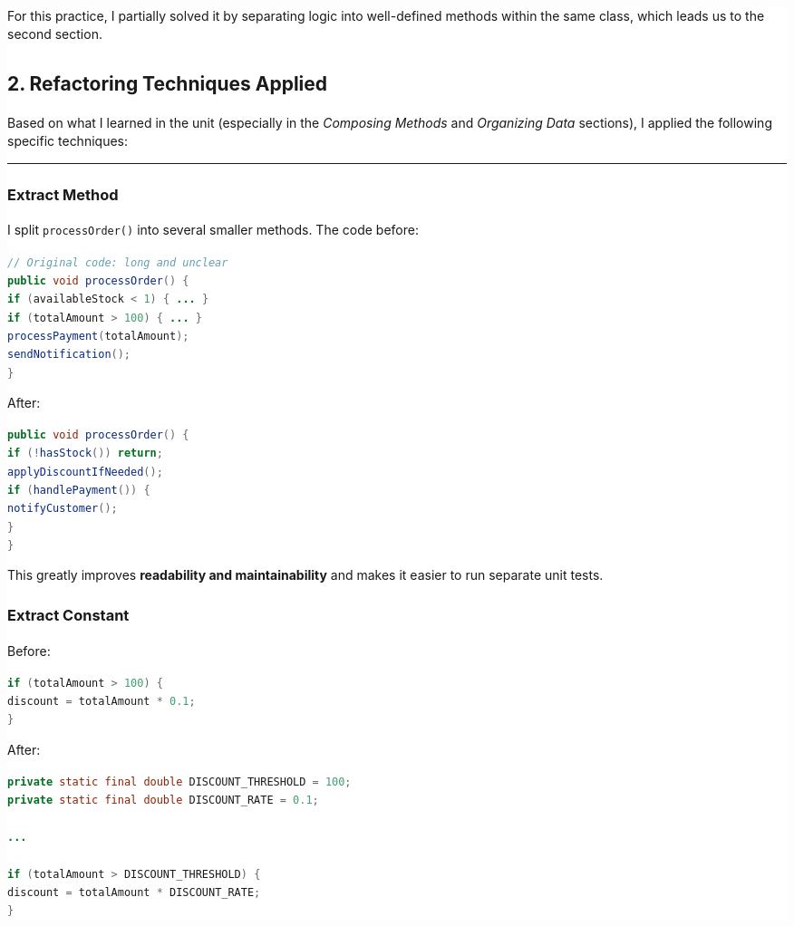 For this practice, I partially solved it by separating logic into well-defined methods within the same class, which leads us to the second section.

## **2. Refactoring Techniques Applied**

Based on what I learned in the unit (especially in the *Composing Methods* and *Organizing Data* sections), I applied the following specific techniques:

---

### **Extract Method**

I split `processOrder()` into several smaller methods. The code before:

```java
// Original code: long and unclear
public void processOrder() {
if (availableStock < 1) { ... }
if (totalAmount > 100) { ... }
processPayment(totalAmount);
sendNotification();
}
```

After:

```java
public void processOrder() {
if (!hasStock()) return;
applyDiscountIfNeeded();
if (handlePayment()) {
notifyCustomer();
}
}
```

This greatly improves **readability and maintainability** and makes it easier to run separate unit tests.

### **Extract Constant**

Before:

```java
if (totalAmount > 100) {
discount = totalAmount * 0.1;
}
```

After:

```java
private static final double DISCOUNT_THRESHOLD = 100;
private static final double DISCOUNT_RATE = 0.1;

...

if (totalAmount > DISCOUNT_THRESHOLD) {
discount = totalAmount * DISCOUNT_RATE;
}
```
